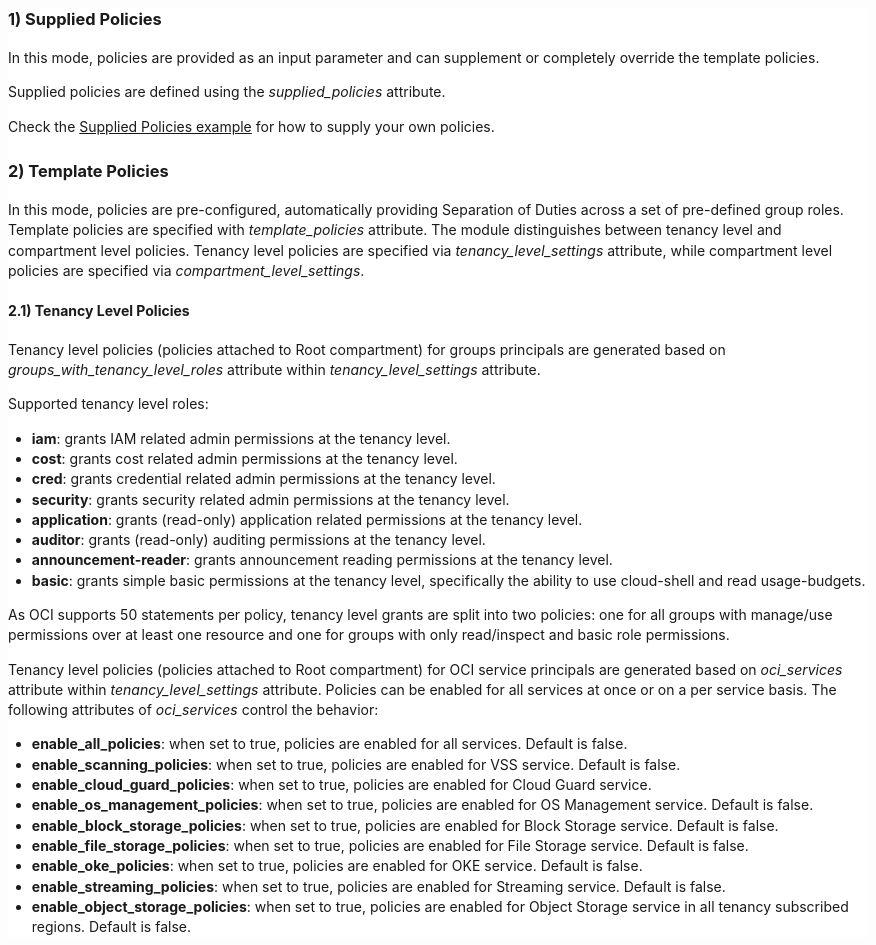 ### <a name="supplied-policies">1) Supplied Policies</a>

In this mode, policies are provided as an input parameter and can supplement or completely override the template policies.

Supplied policies are defined using the *supplied_policies* attribute.

Check the [Supplied Policies example](./examples/supplied-policies/) for how to supply your own policies.

 ### <a name="template-policies">2) Template Policies</a>

 In this mode, policies are pre-configured, automatically providing Separation of Duties across a set of pre-defined group roles. Template policies are specified with *template_policies* attribute. The module distinguishes between tenancy level and compartment level policies. Tenancy level policies are specified via *tenancy_level_settings* attribute, while compartment level policies are specified via *compartment_level_settings*.
 
 #### <a name="template-policies-tenancy-level">2.1) Tenancy Level Policies</a>

Tenancy level policies (policies attached to Root compartment) for groups principals are generated based on *groups_with_tenancy_level_roles* attribute within *tenancy_level_settings* attribute.

Supported tenancy level roles:

- **iam**: grants IAM related admin permissions at the tenancy level.
- **cost**: grants cost related admin permissions at the tenancy level.
- **cred**: grants credential related admin permissions at the tenancy level.
- **security**: grants security related admin permissions at the tenancy level.
- **application**: grants (read-only) application related permissions at the tenancy level.
- **auditor**: grants (read-only) auditing permissions at the tenancy level.
- **announcement-reader**: grants announcement reading permissions at the tenancy level.
- **basic**: grants simple basic permissions at the tenancy level, specifically the ability to use cloud-shell and read usage-budgets.

As OCI supports 50 statements per policy, tenancy level grants are split into two policies: one for all groups with manage/use permissions over at least one resource and one for groups with only read/inspect and basic role permissions.

Tenancy level policies (policies attached to Root compartment) for OCI service principals are generated based on *oci_services* attribute within *tenancy_level_settings* attribute. Policies can be enabled for all services at once or on a per service basis. The following attributes of *oci_services* control the behavior:

- **enable_all_policies**: when set to true, policies are enabled for all services. Default is false.
- **enable_scanning_policies**: when set to true, policies are enabled for VSS service. Default is false.
- **enable_cloud_guard_policies**: when set to true, policies are enabled for Cloud Guard service.
- **enable_os_management_policies**: when set to true, policies are enabled for OS Management service. Default is false.
- **enable_block_storage_policies**: when set to true, policies are enabled for Block Storage service. Default is false.
- **enable_file_storage_policies**: when set to true, policies are enabled for File Storage service. Default is false.
- **enable_oke_policies**: when set to true, policies are enabled for OKE service. Default is false.
- **enable_streaming_policies**: when set to true, policies are enabled for Streaming service. Default is false.
- **enable_object_storage_policies**: when set to true, policies are enabled for Object Storage service in all tenancy subscribed regions. Default is false.
